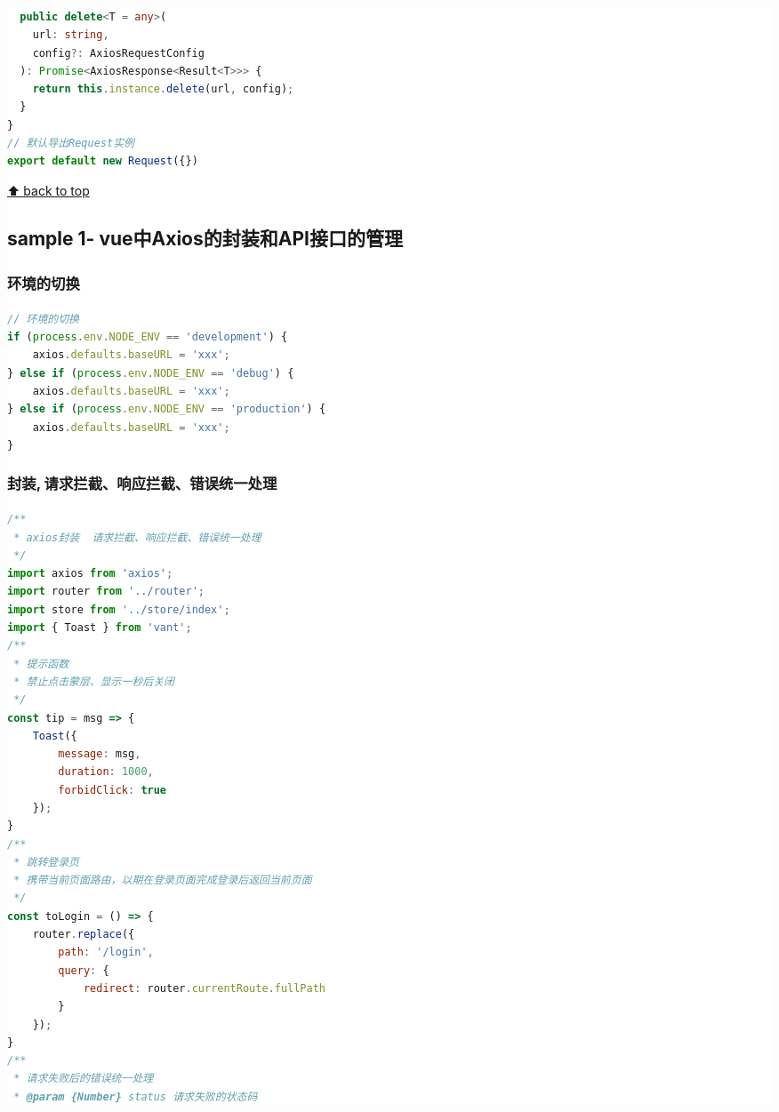 ```ts
  public delete<T = any>(
    url: string,
    config?: AxiosRequestConfig
  ): Promise<AxiosResponse<Result<T>>> {
    return this.instance.delete(url, config);
  }
}
// 默认导出Request实例
export default new Request({})
```

[⬆ back to top](#top)

## sample 1- vue中Axios的封装和API接口的管理

### 环境的切换

```js
// 环境的切换
if (process.env.NODE_ENV == 'development') {    
    axios.defaults.baseURL = 'xxx';
} else if (process.env.NODE_ENV == 'debug') {    
    axios.defaults.baseURL = 'xxx';
} else if (process.env.NODE_ENV == 'production') {    
    axios.defaults.baseURL = 'xxx';
}
```

### 封装, 请求拦截、响应拦截、错误统一处理

```js
/**
 * axios封装  请求拦截、响应拦截、错误统一处理
 */
import axios from 'axios';
import router from '../router';
import store from '../store/index';
import { Toast } from 'vant';
/** 
 * 提示函数 
 * 禁止点击蒙层、显示一秒后关闭
 */
const tip = msg => {    
    Toast({        
        message: msg,        
        duration: 1000,        
        forbidClick: true    
    });
}
/** 
 * 跳转登录页
 * 携带当前页面路由，以期在登录页面完成登录后返回当前页面
 */
const toLogin = () => {
    router.replace({
        path: '/login',        
        query: {
            redirect: router.currentRoute.fullPath
        }
    });
}
/** 
 * 请求失败后的错误统一处理 
 * @param {Number} status 请求失败的状态码
```